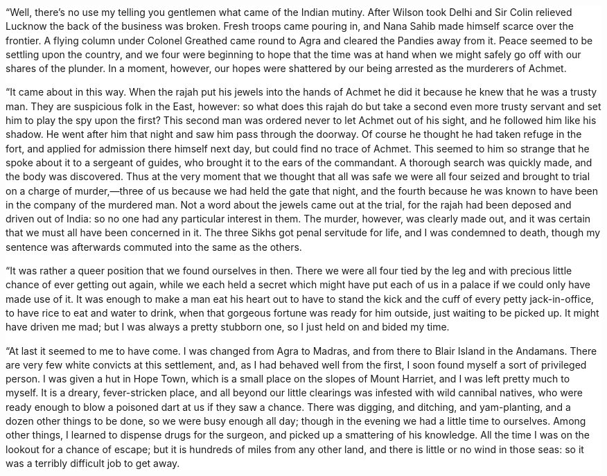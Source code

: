 “Well, there’s no use my telling you gentlemen what came of the Indian
mutiny. After Wilson took Delhi and Sir Colin relieved Lucknow the back
of the business was broken. Fresh troops came pouring in, and Nana
Sahib made himself scarce over the frontier. A flying column under
Colonel Greathed came round to Agra and cleared the Pandies away from
it. Peace seemed to be settling upon the country, and we four were
beginning to hope that the time was at hand when we might safely go off
with our shares of the plunder. In a moment, however, our hopes were
shattered by our being arrested as the murderers of Achmet.

“It came about in this way. When the rajah put his jewels into the
hands of Achmet he did it because he knew that he was a trusty man.
They are suspicious folk in the East, however: so what does this rajah
do but take a second even more trusty servant and set him to play the
spy upon the first? This second man was ordered never to let Achmet out
of his sight, and he followed him like his shadow. He went after him
that night and saw him pass through the doorway. Of course he thought
he had taken refuge in the fort, and applied for admission there
himself next day, but could find no trace of Achmet. This seemed to him
so strange that he spoke about it to a sergeant of guides, who brought
it to the ears of the commandant. A thorough search was quickly made,
and the body was discovered. Thus at the very moment that we thought
that all was safe we were all four seized and brought to trial on a
charge of murder,—three of us because we had held the gate that night,
and the fourth because he was known to have been in the company of the
murdered man. Not a word about the jewels came out at the trial, for
the rajah had been deposed and driven out of India: so no one had any
particular interest in them. The murder, however, was clearly made out,
and it was certain that we must all have been concerned in it. The
three Sikhs got penal servitude for life, and I was condemned to death,
though my sentence was afterwards commuted into the same as the others.

“It was rather a queer position that we found ourselves in then. There
we were all four tied by the leg and with precious little chance of
ever getting out again, while we each held a secret which might have
put each of us in a palace if we could only have made use of it. It was
enough to make a man eat his heart out to have to stand the kick and
the cuff of every petty jack-in-office, to have rice to eat and water
to drink, when that gorgeous fortune was ready for him outside, just
waiting to be picked up. It might have driven me mad; but I was always
a pretty stubborn one, so I just held on and bided my time.

“At last it seemed to me to have come. I was changed from Agra to
Madras, and from there to Blair Island in the Andamans. There are very
few white convicts at this settlement, and, as I had behaved well from
the first, I soon found myself a sort of privileged person. I was given
a hut in Hope Town, which is a small place on the slopes of Mount
Harriet, and I was left pretty much to myself. It is a dreary,
fever-stricken place, and all beyond our little clearings was infested
with wild cannibal natives, who were ready enough to blow a poisoned
dart at us if they saw a chance. There was digging, and ditching, and
yam-planting, and a dozen other things to be done, so we were busy
enough all day; though in the evening we had a little time to
ourselves. Among other things, I learned to dispense drugs for the
surgeon, and picked up a smattering of his knowledge. All the time I
was on the lookout for a chance of escape; but it is hundreds of miles
from any other land, and there is little or no wind in those seas: so
it was a terribly difficult job to get away.

